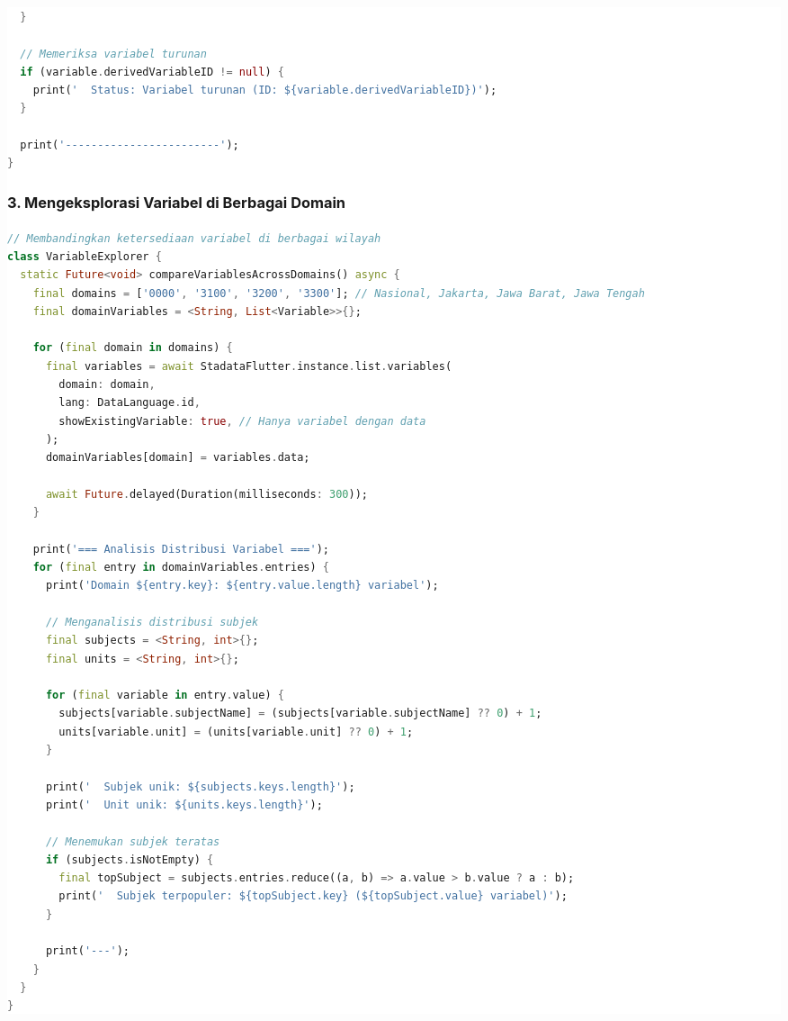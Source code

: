 ```dart
  }
  
  // Memeriksa variabel turunan
  if (variable.derivedVariableID != null) {
    print('  Status: Variabel turunan (ID: ${variable.derivedVariableID})');
  }
  
  print('------------------------');
}
```

### 3. Mengeksplorasi Variabel di Berbagai Domain

```dart
// Membandingkan ketersediaan variabel di berbagai wilayah
class VariableExplorer {
  static Future<void> compareVariablesAcrossDomains() async {
    final domains = ['0000', '3100', '3200', '3300']; // Nasional, Jakarta, Jawa Barat, Jawa Tengah
    final domainVariables = <String, List<Variable>>{};
    
    for (final domain in domains) {
      final variables = await StadataFlutter.instance.list.variables(
        domain: domain,
        lang: DataLanguage.id,
        showExistingVariable: true, // Hanya variabel dengan data
      );
      domainVariables[domain] = variables.data;
      
      await Future.delayed(Duration(milliseconds: 300));
    }
    
    print('=== Analisis Distribusi Variabel ===');
    for (final entry in domainVariables.entries) {
      print('Domain ${entry.key}: ${entry.value.length} variabel');
      
      // Menganalisis distribusi subjek
      final subjects = <String, int>{};
      final units = <String, int>{};
      
      for (final variable in entry.value) {
        subjects[variable.subjectName] = (subjects[variable.subjectName] ?? 0) + 1;
        units[variable.unit] = (units[variable.unit] ?? 0) + 1;
      }
      
      print('  Subjek unik: ${subjects.keys.length}');
      print('  Unit unik: ${units.keys.length}');
      
      // Menemukan subjek teratas
      if (subjects.isNotEmpty) {
        final topSubject = subjects.entries.reduce((a, b) => a.value > b.value ? a : b);
        print('  Subjek terpopuler: ${topSubject.key} (${topSubject.value} variabel)');
      }
      
      print('---');
    }
  }
}
```
